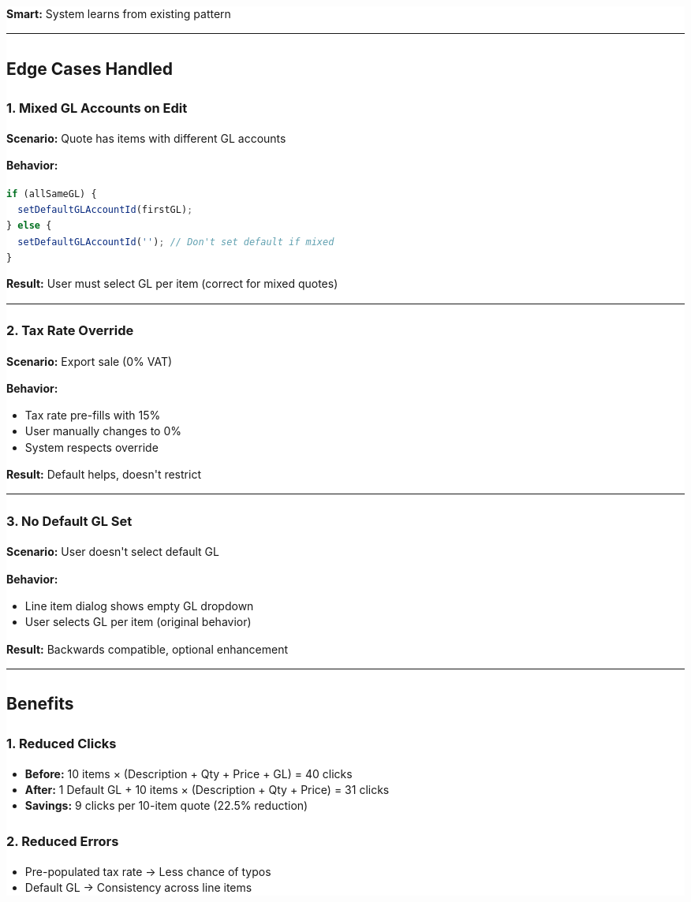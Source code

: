 **Smart:** System learns from existing pattern

---

## Edge Cases Handled

### 1. Mixed GL Accounts on Edit
**Scenario:** Quote has items with different GL accounts

**Behavior:**
```typescript
if (allSameGL) {
  setDefaultGLAccountId(firstGL);
} else {
  setDefaultGLAccountId(''); // Don't set default if mixed
}
```

**Result:** User must select GL per item (correct for mixed quotes)

---

### 2. Tax Rate Override
**Scenario:** Export sale (0% VAT)

**Behavior:**
- Tax rate pre-fills with 15%
- User manually changes to 0%
- System respects override

**Result:** Default helps, doesn't restrict

---

### 3. No Default GL Set
**Scenario:** User doesn't select default GL

**Behavior:**
- Line item dialog shows empty GL dropdown
- User selects GL per item (original behavior)

**Result:** Backwards compatible, optional enhancement

---

## Benefits

### 1. Reduced Clicks
- **Before:** 10 items × (Description + Qty + Price + GL) = 40 clicks
- **After:** 1 Default GL + 10 items × (Description + Qty + Price) = 31 clicks
- **Savings:** 9 clicks per 10-item quote (22.5% reduction)

### 2. Reduced Errors
- Pre-populated tax rate → Less chance of typos
- Default GL → Consistency across line items
